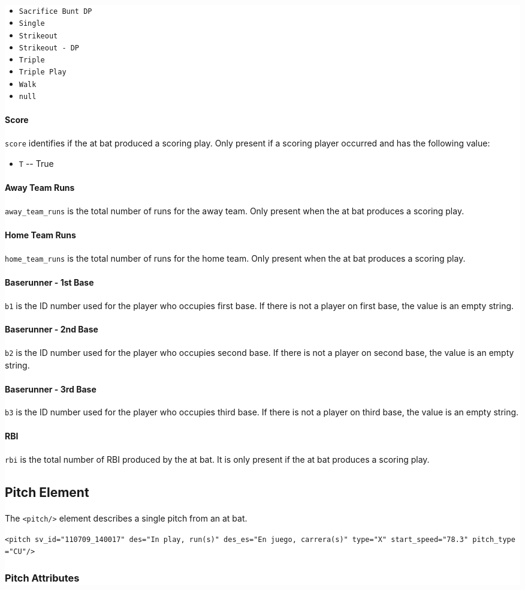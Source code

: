 + `Sacrifice Bunt DP`
+ `Single`
+ `Strikeout`
+ `Strikeout - DP`
+ `Triple`
+ `Triple Play`
+ `Walk`
+ `null`

#### <a name="atbatscore">Score</a>

`score` identifies if the at bat produced a scoring play. Only present if a scoring player occurred and has the following value:

+ `T` -- True

#### <a name="atbatawayteamruns">Away Team Runs</a>

`away_team_runs` is the total number of runs for the away team. Only present when the at bat produces a scoring play.

#### <a name="atbathometeamruns">Home Team Runs</a>

`home_team_runs` is the total number of runs for the home team. Only present when the at bat produces a scoring play.

#### <a name="atbatrunnerfirst">Baserunner - 1st Base</a>

`b1` is the ID number used for the player who occupies first base. If there is not a player on first base, the value is an empty string.

#### <a name="atbatrunnersecond">Baserunner - 2nd Base</a>

`b2` is the ID number used for the player who occupies second base. If there is not a player on second base, the value is an empty string.

#### <a name="atbatrunnerthird">Baserunner - 3rd Base</a>

`b3` is the ID number used for the player who occupies third base. If there is not a player on third base, the value is an empty string.

#### <a name="atbatrbi">RBI</a>

`rbi` is the total number of RBI produced by the at bat. It is only present if the at bat produces a scoring play.

## <a name="epitch">Pitch Element</a>

The `<pitch/>` element describes a single pitch from an at bat.
	
	<pitch sv_id="110709_140017" des="In play, run(s)" des_es="En juego, carrera(s)" type="X" start_speed="78.3" pitch_type="CU"/>

### Pitch Attributes

